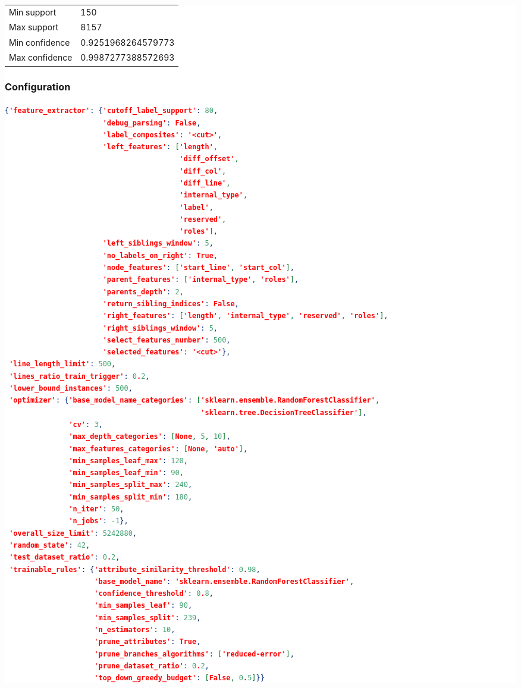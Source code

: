 | | |
|-|-|
|Min support|150|
|Max support|8157|
|Min confidence|0.9251968264579773|
|Max confidence|0.9987277388572693|

### Configuration

```json
{'feature_extractor': {'cutoff_label_support': 80,
                       'debug_parsing': False,
                       'label_composites': '<cut>',
                       'left_features': ['length',
                                         'diff_offset',
                                         'diff_col',
                                         'diff_line',
                                         'internal_type',
                                         'label',
                                         'reserved',
                                         'roles'],
                       'left_siblings_window': 5,
                       'no_labels_on_right': True,
                       'node_features': ['start_line', 'start_col'],
                       'parent_features': ['internal_type', 'roles'],
                       'parents_depth': 2,
                       'return_sibling_indices': False,
                       'right_features': ['length', 'internal_type', 'reserved', 'roles'],
                       'right_siblings_window': 5,
                       'select_features_number': 500,
                       'selected_features': '<cut>'},
 'line_length_limit': 500,
 'lines_ratio_train_trigger': 0.2,
 'lower_bound_instances': 500,
 'optimizer': {'base_model_name_categories': ['sklearn.ensemble.RandomForestClassifier',
                                              'sklearn.tree.DecisionTreeClassifier'],
               'cv': 3,
               'max_depth_categories': [None, 5, 10],
               'max_features_categories': [None, 'auto'],
               'min_samples_leaf_max': 120,
               'min_samples_leaf_min': 90,
               'min_samples_split_max': 240,
               'min_samples_split_min': 180,
               'n_iter': 50,
               'n_jobs': -1},
 'overall_size_limit': 5242880,
 'random_state': 42,
 'test_dataset_ratio': 0.2,
 'trainable_rules': {'attribute_similarity_threshold': 0.98,
                     'base_model_name': 'sklearn.ensemble.RandomForestClassifier',
                     'confidence_threshold': 0.8,
                     'min_samples_leaf': 90,
                     'min_samples_split': 239,
                     'n_estimators': 10,
                     'prune_attributes': True,
                     'prune_branches_algorithms': ['reduced-error'],
                     'prune_dataset_ratio': 0.2,
                     'top_down_greedy_budget': [False, 0.5]}}
```
